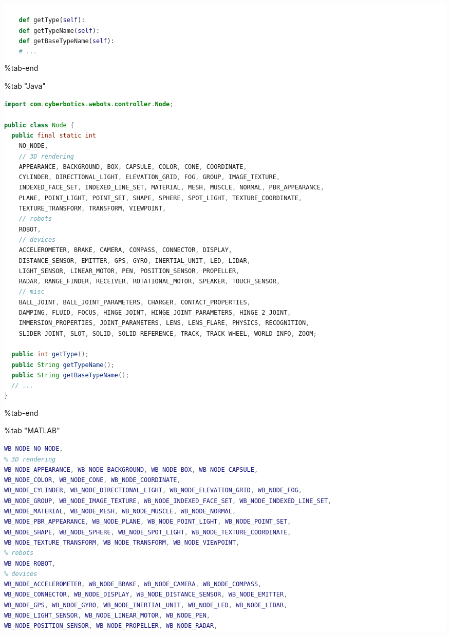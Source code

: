 ```python

    def getType(self):
    def getTypeName(self):
    def getBaseTypeName(self):
    # ...
```

%tab-end

%tab "Java"

```java
import com.cyberbotics.webots.controller.Node;

public class Node {
  public final static int
    NO_NODE,
    // 3D rendering
    APPEARANCE, BACKGROUND, BOX, CAPSULE, COLOR, CONE, COORDINATE,
    CYLINDER, DIRECTIONAL_LIGHT, ELEVATION_GRID, FOG, GROUP, IMAGE_TEXTURE,
    INDEXED_FACE_SET, INDEXED_LINE_SET, MATERIAL, MESH, MUSCLE, NORMAL, PBR_APPEARANCE,
    PLANE, POINT_LIGHT, POINT_SET, SHAPE, SPHERE, SPOT_LIGHT, TEXTURE_COORDINATE,
    TEXTURE_TRANSFORM, TRANSFORM, VIEWPOINT,
    // robots
    ROBOT,
    // devices
    ACCELEROMETER, BRAKE, CAMERA, COMPASS, CONNECTOR, DISPLAY,
    DISTANCE_SENSOR, EMITTER, GPS, GYRO, INERTIAL_UNIT, LED, LIDAR,
    LIGHT_SENSOR, LINEAR_MOTOR, PEN, POSITION_SENSOR, PROPELLER,
    RADAR, RANGE_FINDER, RECEIVER, ROTATIONAL_MOTOR, SPEAKER, TOUCH_SENSOR,
    // misc
    BALL_JOINT, BALL_JOINT_PARAMETERS, CHARGER, CONTACT_PROPERTIES,
    DAMPING, FLUID, FOCUS, HINGE_JOINT, HINGE_JOINT_PARAMETERS, HINGE_2_JOINT,
    IMMERSION_PROPERTIES, JOINT_PARAMETERS, LENS, LENS_FLARE, PHYSICS, RECOGNITION,
    SLIDER_JOINT, SLOT, SOLID, SOLID_REFERENCE, TRACK, TRACK_WHEEL, WORLD_INFO, ZOOM;

  public int getType();
  public String getTypeName();
  public String getBaseTypeName();
  // ...
}
```

%tab-end

%tab "MATLAB"

```MATLAB
WB_NODE_NO_NODE,
% 3D rendering
WB_NODE_APPEARANCE, WB_NODE_BACKGROUND, WB_NODE_BOX, WB_NODE_CAPSULE,
WB_NODE_COLOR, WB_NODE_CONE, WB_NODE_COORDINATE,
WB_NODE_CYLINDER, WB_NODE_DIRECTIONAL_LIGHT, WB_NODE_ELEVATION_GRID, WB_NODE_FOG,
WB_NODE_GROUP, WB_NODE_IMAGE_TEXTURE, WB_NODE_INDEXED_FACE_SET, WB_NODE_INDEXED_LINE_SET,
WB_NODE_MATERIAL, WB_NODE_MESH, WB_NODE_MUSCLE, WB_NODE_NORMAL,
WB_NODE_PBR_APPEARANCE, WB_NODE_PLANE, WB_NODE_POINT_LIGHT, WB_NODE_POINT_SET,
WB_NODE_SHAPE, WB_NODE_SPHERE, WB_NODE_SPOT_LIGHT, WB_NODE_TEXTURE_COORDINATE,
WB_NODE_TEXTURE_TRANSFORM, WB_NODE_TRANSFORM, WB_NODE_VIEWPOINT,
% robots
WB_NODE_ROBOT,
% devices
WB_NODE_ACCELEROMETER, WB_NODE_BRAKE, WB_NODE_CAMERA, WB_NODE_COMPASS,
WB_NODE_CONNECTOR, WB_NODE_DISPLAY, WB_NODE_DISTANCE_SENSOR, WB_NODE_EMITTER,
WB_NODE_GPS, WB_NODE_GYRO, WB_NODE_INERTIAL_UNIT, WB_NODE_LED, WB_NODE_LIDAR,
WB_NODE_LIGHT_SENSOR, WB_NODE_LINEAR_MOTOR, WB_NODE_PEN,
WB_NODE_POSITION_SENSOR, WB_NODE_PROPELLER, WB_NODE_RADAR,
```